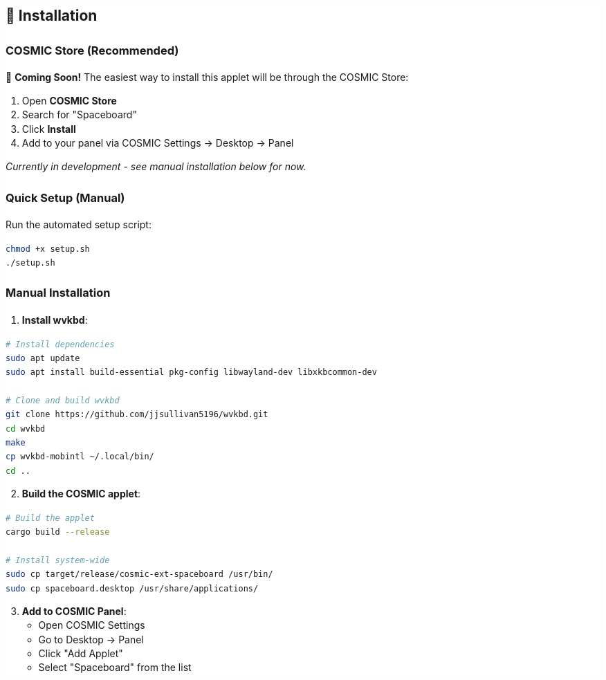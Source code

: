 ## 🎯 Installation

### COSMIC Store (Recommended)

🚀 **Coming Soon!** The easiest way to install this applet will be through the COSMIC Store:

1. Open **COSMIC Store**
2. Search for "Spaceboard"
3. Click **Install**
4. Add to your panel via COSMIC Settings → Desktop → Panel

*Currently in development - see manual installation below for now.*

### Quick Setup (Manual)

Run the automated setup script:

```bash
chmod +x setup.sh
./setup.sh
```

### Manual Installation

1. **Install wvkbd**:
```bash
# Install dependencies
sudo apt update
sudo apt install build-essential pkg-config libwayland-dev libxkbcommon-dev

# Clone and build wvkbd
git clone https://github.com/jjsullivan5196/wvkbd.git
cd wvkbd
make
cp wvkbd-mobintl ~/.local/bin/
cd ..
```

2. **Build the COSMIC applet**:
```bash
# Build the applet
cargo build --release

# Install system-wide
sudo cp target/release/cosmic-ext-spaceboard /usr/bin/
sudo cp spaceboard.desktop /usr/share/applications/
```

3. **Add to COSMIC Panel**:
   - Open COSMIC Settings
   - Go to Desktop → Panel
   - Click "Add Applet" 
   - Select "Spaceboard" from the list
